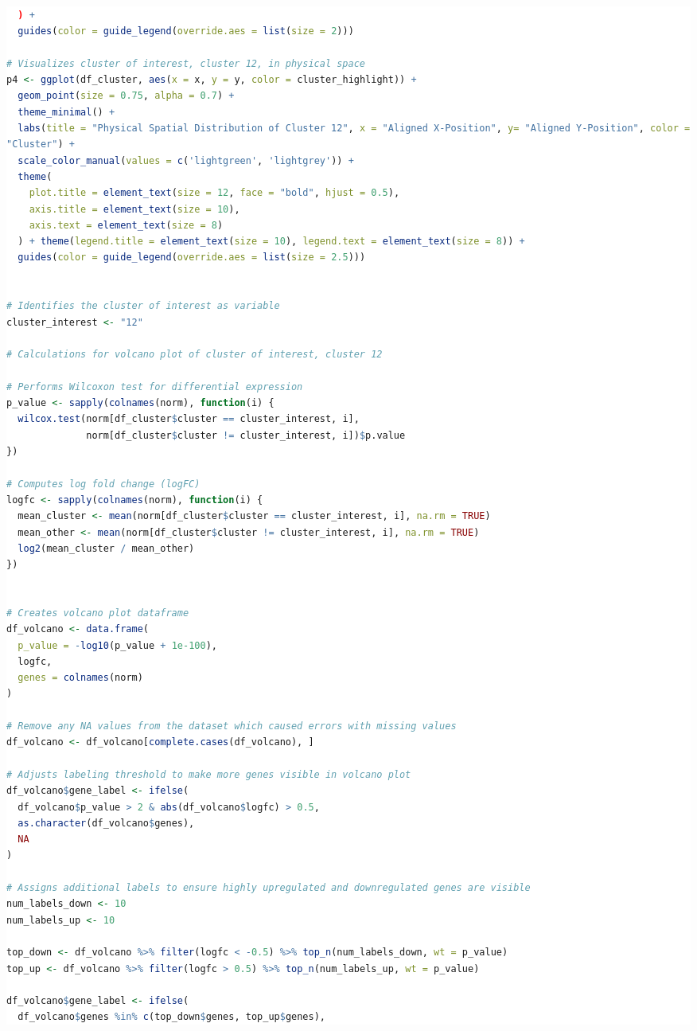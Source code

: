 ```r
  ) +
  guides(color = guide_legend(override.aes = list(size = 2)))

# Visualizes cluster of interest, cluster 12, in physical space
p4 <- ggplot(df_cluster, aes(x = x, y = y, color = cluster_highlight)) + 
  geom_point(size = 0.75, alpha = 0.7) + 
  theme_minimal() + 
  labs(title = "Physical Spatial Distribution of Cluster 12", x = "Aligned X-Position", y= "Aligned Y-Position", color = "Cluster") +
  scale_color_manual(values = c('lightgreen', 'lightgrey')) +
  theme(
    plot.title = element_text(size = 12, face = "bold", hjust = 0.5),
    axis.title = element_text(size = 10),
    axis.text = element_text(size = 8)
  ) + theme(legend.title = element_text(size = 10), legend.text = element_text(size = 8)) +
  guides(color = guide_legend(override.aes = list(size = 2.5)))


# Identifies the cluster of interest as variable
cluster_interest <- "12"

# Calculations for volcano plot of cluster of interest, cluster 12

# Performs Wilcoxon test for differential expression
p_value <- sapply(colnames(norm), function(i) {
  wilcox.test(norm[df_cluster$cluster == cluster_interest, i], 
              norm[df_cluster$cluster != cluster_interest, i])$p.value
})

# Computes log fold change (logFC)
logfc <- sapply(colnames(norm), function(i) {
  mean_cluster <- mean(norm[df_cluster$cluster == cluster_interest, i], na.rm = TRUE)
  mean_other <- mean(norm[df_cluster$cluster != cluster_interest, i], na.rm = TRUE)
  log2(mean_cluster / mean_other)
})


# Creates volcano plot dataframe
df_volcano <- data.frame(
  p_value = -log10(p_value + 1e-100), 
  logfc, 
  genes = colnames(norm)
)

# Remove any NA values from the dataset which caused errors with missing values
df_volcano <- df_volcano[complete.cases(df_volcano), ]

# Adjusts labeling threshold to make more genes visible in volcano plot
df_volcano$gene_label <- ifelse(
  df_volcano$p_value > 2 & abs(df_volcano$logfc) > 0.5,
  as.character(df_volcano$genes), 
  NA
)

# Assigns additional labels to ensure highly upregulated and downregulated genes are visible
num_labels_down <- 10  
num_labels_up <- 10

top_down <- df_volcano %>% filter(logfc < -0.5) %>% top_n(num_labels_down, wt = p_value)
top_up <- df_volcano %>% filter(logfc > 0.5) %>% top_n(num_labels_up, wt = p_value)

df_volcano$gene_label <- ifelse(
  df_volcano$genes %in% c(top_down$genes, top_up$genes), 
```